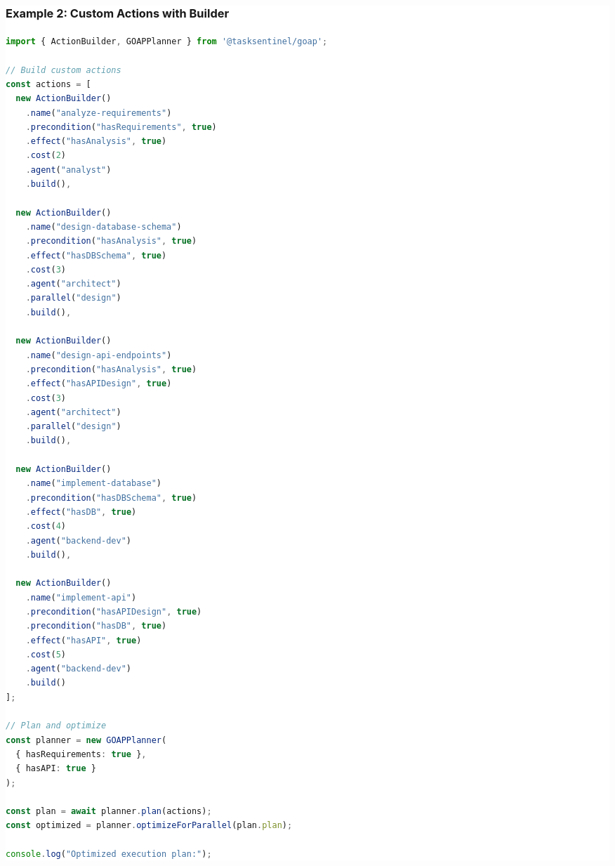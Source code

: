 ```typescript
```

### Example 2: Custom Actions with Builder

```typescript
import { ActionBuilder, GOAPPlanner } from '@tasksentinel/goap';

// Build custom actions
const actions = [
  new ActionBuilder()
    .name("analyze-requirements")
    .precondition("hasRequirements", true)
    .effect("hasAnalysis", true)
    .cost(2)
    .agent("analyst")
    .build(),

  new ActionBuilder()
    .name("design-database-schema")
    .precondition("hasAnalysis", true)
    .effect("hasDBSchema", true)
    .cost(3)
    .agent("architect")
    .parallel("design")
    .build(),

  new ActionBuilder()
    .name("design-api-endpoints")
    .precondition("hasAnalysis", true)
    .effect("hasAPIDesign", true)
    .cost(3)
    .agent("architect")
    .parallel("design")
    .build(),

  new ActionBuilder()
    .name("implement-database")
    .precondition("hasDBSchema", true)
    .effect("hasDB", true)
    .cost(4)
    .agent("backend-dev")
    .build(),

  new ActionBuilder()
    .name("implement-api")
    .precondition("hasAPIDesign", true)
    .precondition("hasDB", true)
    .effect("hasAPI", true)
    .cost(5)
    .agent("backend-dev")
    .build()
];

// Plan and optimize
const planner = new GOAPPlanner(
  { hasRequirements: true },
  { hasAPI: true }
);

const plan = await planner.plan(actions);
const optimized = planner.optimizeForParallel(plan.plan);

console.log("Optimized execution plan:");
```